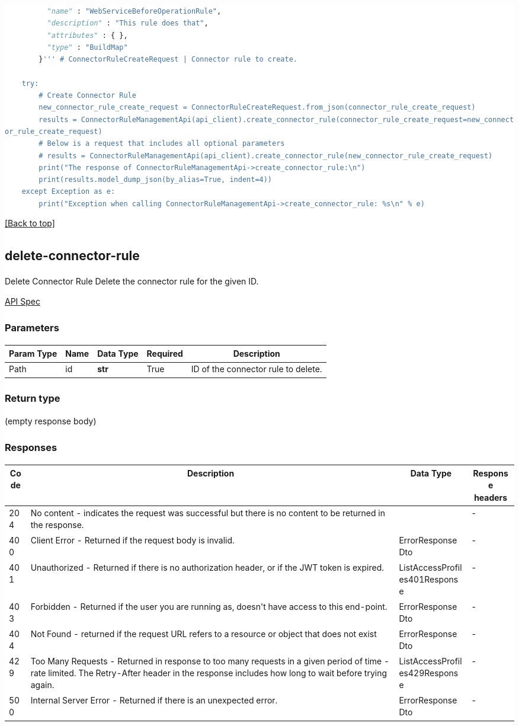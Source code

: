 ```python
          "name" : "WebServiceBeforeOperationRule",
          "description" : "This rule does that",
          "attributes" : { },
          "type" : "BuildMap"
        }''' # ConnectorRuleCreateRequest | Connector rule to create.

    try:
        # Create Connector Rule
        new_connector_rule_create_request = ConnectorRuleCreateRequest.from_json(connector_rule_create_request)
        results = ConnectorRuleManagementApi(api_client).create_connector_rule(connector_rule_create_request=new_connector_rule_create_request)
        # Below is a request that includes all optional parameters
        # results = ConnectorRuleManagementApi(api_client).create_connector_rule(new_connector_rule_create_request)
        print("The response of ConnectorRuleManagementApi->create_connector_rule:\n")
        print(results.model_dump_json(by_alias=True, indent=4))
    except Exception as e:
        print("Exception when calling ConnectorRuleManagementApi->create_connector_rule: %s\n" % e)
```



[[Back to top]](#) 

## delete-connector-rule
Delete Connector Rule
Delete the connector rule for the given ID.

[API Spec](https://developer.sailpoint.com/docs/api/v2025/delete-connector-rule)

### Parameters 

Param Type | Name | Data Type | Required  | Description
------------- | ------------- | ------------- | ------------- | ------------- 
Path   | id | **str** | True  | ID of the connector rule to delete.

### Return type
 (empty response body)

### Responses
Code | Description  | Data Type | Response headers |
------------- | ------------- | ------------- |------------------|
204 | No content - indicates the request was successful but there is no content to be returned in the response. |  |  -  |
400 | Client Error - Returned if the request body is invalid. | ErrorResponseDto |  -  |
401 | Unauthorized - Returned if there is no authorization header, or if the JWT token is expired. | ListAccessProfiles401Response |  -  |
403 | Forbidden - Returned if the user you are running as, doesn&#39;t have access to this end-point. | ErrorResponseDto |  -  |
404 | Not Found - returned if the request URL refers to a resource or object that does not exist | ErrorResponseDto |  -  |
429 | Too Many Requests - Returned in response to too many requests in a given period of time - rate limited. The Retry-After header in the response includes how long to wait before trying again. | ListAccessProfiles429Response |  -  |
500 | Internal Server Error - Returned if there is an unexpected error. | ErrorResponseDto |  -  |
